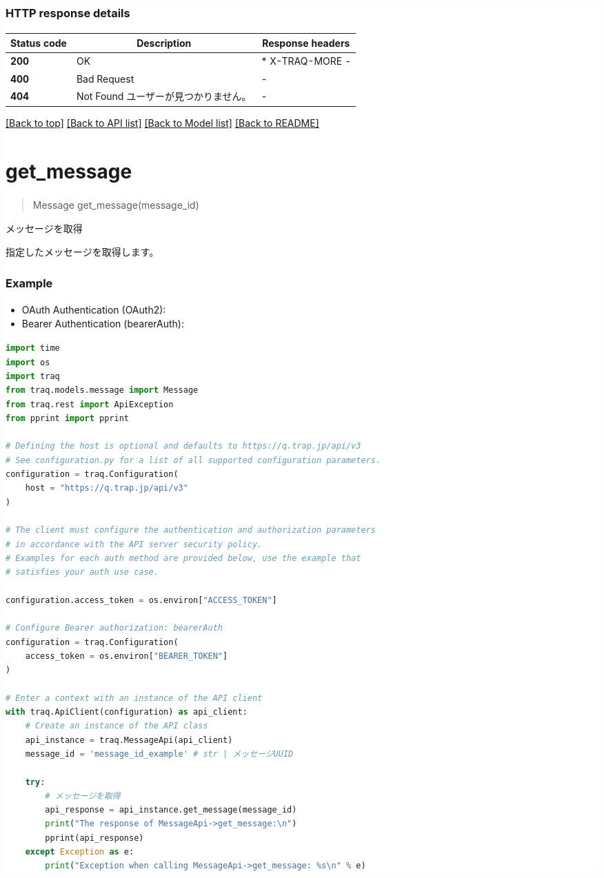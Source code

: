 ### HTTP response details

| Status code | Description | Response headers |
|-------------|-------------|------------------|
**200** | OK |  * X-TRAQ-MORE -  <br>  |
**400** | Bad Request |  -  |
**404** | Not Found ユーザーが見つかりません。 |  -  |

[[Back to top]](#) [[Back to API list]](../README.md#documentation-for-api-endpoints) [[Back to Model list]](../README.md#documentation-for-models) [[Back to README]](../README.md)

# **get_message**
> Message get_message(message_id)

メッセージを取得

指定したメッセージを取得します。

### Example

* OAuth Authentication (OAuth2):
* Bearer Authentication (bearerAuth):

```python
import time
import os
import traq
from traq.models.message import Message
from traq.rest import ApiException
from pprint import pprint

# Defining the host is optional and defaults to https://q.trap.jp/api/v3
# See configuration.py for a list of all supported configuration parameters.
configuration = traq.Configuration(
    host = "https://q.trap.jp/api/v3"
)

# The client must configure the authentication and authorization parameters
# in accordance with the API server security policy.
# Examples for each auth method are provided below, use the example that
# satisfies your auth use case.

configuration.access_token = os.environ["ACCESS_TOKEN"]

# Configure Bearer authorization: bearerAuth
configuration = traq.Configuration(
    access_token = os.environ["BEARER_TOKEN"]
)

# Enter a context with an instance of the API client
with traq.ApiClient(configuration) as api_client:
    # Create an instance of the API class
    api_instance = traq.MessageApi(api_client)
    message_id = 'message_id_example' # str | メッセージUUID

    try:
        # メッセージを取得
        api_response = api_instance.get_message(message_id)
        print("The response of MessageApi->get_message:\n")
        pprint(api_response)
    except Exception as e:
        print("Exception when calling MessageApi->get_message: %s\n" % e)
```
